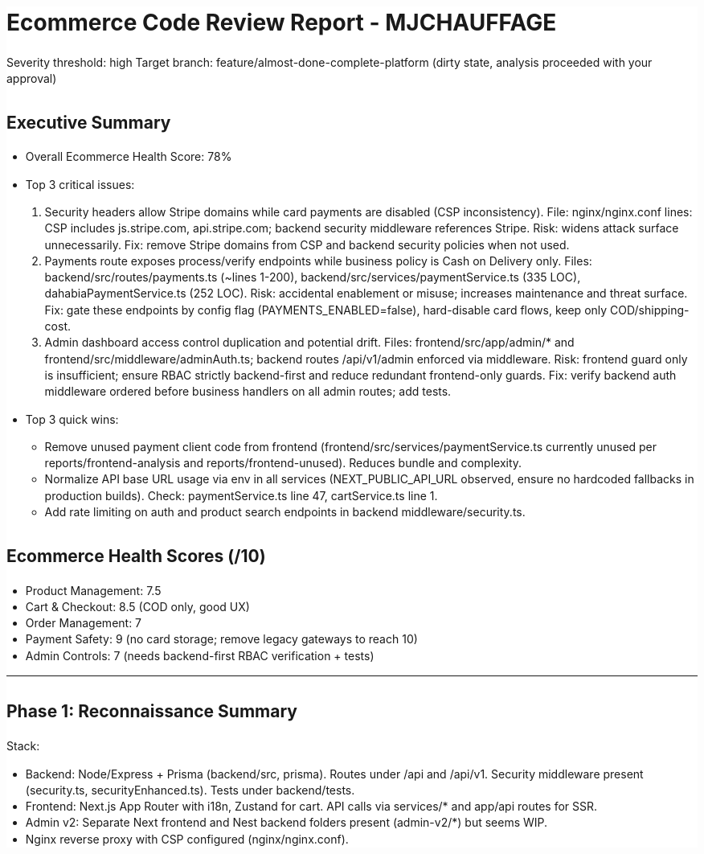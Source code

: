 # Ecommerce Code Review Report - MJCHAUFFAGE

Severity threshold: high
Target branch: feature/almost-done-complete-platform (dirty state, analysis proceeded with your approval)

## Executive Summary
- Overall Ecommerce Health Score: 78%
- Top 3 critical issues:
  1) Security headers allow Stripe domains while card payments are disabled (CSP inconsistency). File: nginx/nginx.conf lines: CSP includes js.stripe.com, api.stripe.com; backend security middleware references Stripe. Risk: widens attack surface unnecessarily. Fix: remove Stripe domains from CSP and backend security policies when not used.
  2) Payments route exposes process/verify endpoints while business policy is Cash on Delivery only. Files: backend/src/routes/payments.ts (~lines 1-200), backend/src/services/paymentService.ts (335 LOC), dahabiaPaymentService.ts (252 LOC). Risk: accidental enablement or misuse; increases maintenance and threat surface. Fix: gate these endpoints by config flag (PAYMENTS_ENABLED=false), hard-disable card flows, keep only COD/shipping-cost.
  3) Admin dashboard access control duplication and potential drift. Files: frontend/src/app/admin/* and frontend/src/middleware/adminAuth.ts; backend routes /api/v1/admin enforced via middleware. Risk: frontend guard only is insufficient; ensure RBAC strictly backend-first and reduce redundant frontend-only guards. Fix: verify backend auth middleware ordered before business handlers on all admin routes; add tests.

- Top 3 quick wins:
  - Remove unused payment client code from frontend (frontend/src/services/paymentService.ts currently unused per reports/frontend-analysis and reports/frontend-unused). Reduces bundle and complexity.
  - Normalize API base URL usage via env in all services (NEXT_PUBLIC_API_URL observed, ensure no hardcoded fallbacks in production builds). Check: paymentService.ts line 47, cartService.ts line 1.
  - Add rate limiting on auth and product search endpoints in backend middleware/security.ts.

## Ecommerce Health Scores (/10)
- Product Management: 7.5
- Cart & Checkout: 8.5 (COD only, good UX)
- Order Management: 7
- Payment Safety: 9 (no card storage; remove legacy gateways to reach 10)
- Admin Controls: 7 (needs backend-first RBAC verification + tests)

---

## Phase 1: Reconnaissance Summary
Stack:
- Backend: Node/Express + Prisma (backend/src, prisma). Routes under /api and /api/v1. Security middleware present (security.ts, securityEnhanced.ts). Tests under backend/tests.
- Frontend: Next.js App Router with i18n, Zustand for cart. API calls via services/* and app/api routes for SSR.
- Admin v2: Separate Next frontend and Nest backend folders present (admin-v2/*) but seems WIP.
- Nginx reverse proxy with CSP configured (nginx/nginx.conf).
